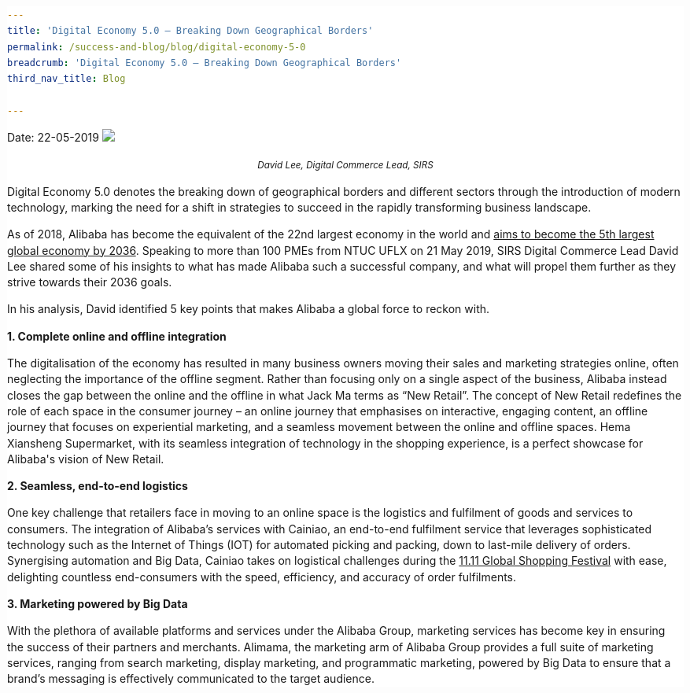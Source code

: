 ```yaml
---
title: 'Digital Economy 5.0 — Breaking Down Geographical Borders'
permalink: /success-and-blog/blog/digital-economy-5-0
breadcrumb: 'Digital Economy 5.0 — Breaking Down Geographical Borders'
third_nav_title: Blog

---
```


Date:   22-05-2019
<img src="/images-2021/Blog_2019BreakingDownBorders.jpeg" style="width:80%;max-width:1000px;">
<center><small><i>David Lee, Digital Commerce Lead, SIRS</i></small></center>

<p>Digital Economy 5.0 denotes the breaking down of geographical borders and different sectors through the introduction of modern technology, marking the need for a shift in 
strategies to succeed in the rapidly transforming business landscape.</p>

<p>As of 2018, Alibaba has become the equivalent of the 22nd largest economy in the world and <a href="https://www.scmp.com/business/companies/article/2097691/alibaba-aims-become-fifth-largest-economy-2036">aims to become the 5th largest global economy by 2036</a>. Speaking to more than 100 
PMEs from NTUC UFLX on 21 May 2019, SIRS Digital Commerce Lead David Lee shared some of his insights to what has made Alibaba such a successful company, and what will propel
them further as they strive towards their 2036 goals.</p>

<p>In his analysis, David identified 5 key points that makes Alibaba a global force to reckon with.</p>

<b>1. Complete online and offline integration</b>
<p>The digitalisation of the economy has resulted in many business owners moving their sales and marketing strategies online, often neglecting the importance of the 
  offline segment. Rather than focusing only on a single aspect of the business, Alibaba instead closes the gap between the online and the offline in what Jack Ma terms 
  as “New Retail”. The concept of New Retail redefines the role of each space in the consumer journey – an online journey that emphasises on interactive, engaging content, 
  an offline journey that focuses on experiential marketing, and a seamless movement between the online and offline spaces. Hema Xiansheng Supermarket, with its seamless 
  integration of technology in the shopping experience, is a perfect showcase for Alibaba's vision of New Retail.</p>
  
<b>2. Seamless, end-to-end logistics</b>
<p>One key challenge that retailers face in moving to an online space is the logistics and fulfilment of goods and services to consumers. The integration of Alibaba’s services 
  with Cainiao, an end-to-end fulfilment service that leverages sophisticated technology such as the Internet of Things (IOT) for automated picking and packing, down to 
  last-mile delivery of orders. Synergising automation and Big Data, Cainiao takes on logistical challenges during the <a href="https://www.alizila.com/cainiao-gears-up-for-2018-11-11/">11.11 Global Shopping Festival</a> with ease, delighting 
  countless end-consumers with the speed, efficiency, and accuracy of order fulfilments.</p>
  
<b>3. Marketing powered by Big Data</b>
<p>With the plethora of available platforms and services under the Alibaba Group, marketing services has become key in ensuring the success of their partners and merchants. 
    Alimama, the marketing arm of Alibaba Group provides a full suite of marketing services, ranging from search marketing, display marketing, and programmatic marketing, 
powered by Big Data to ensure that a brand’s messaging is effectively communicated to the target audience.</p>

